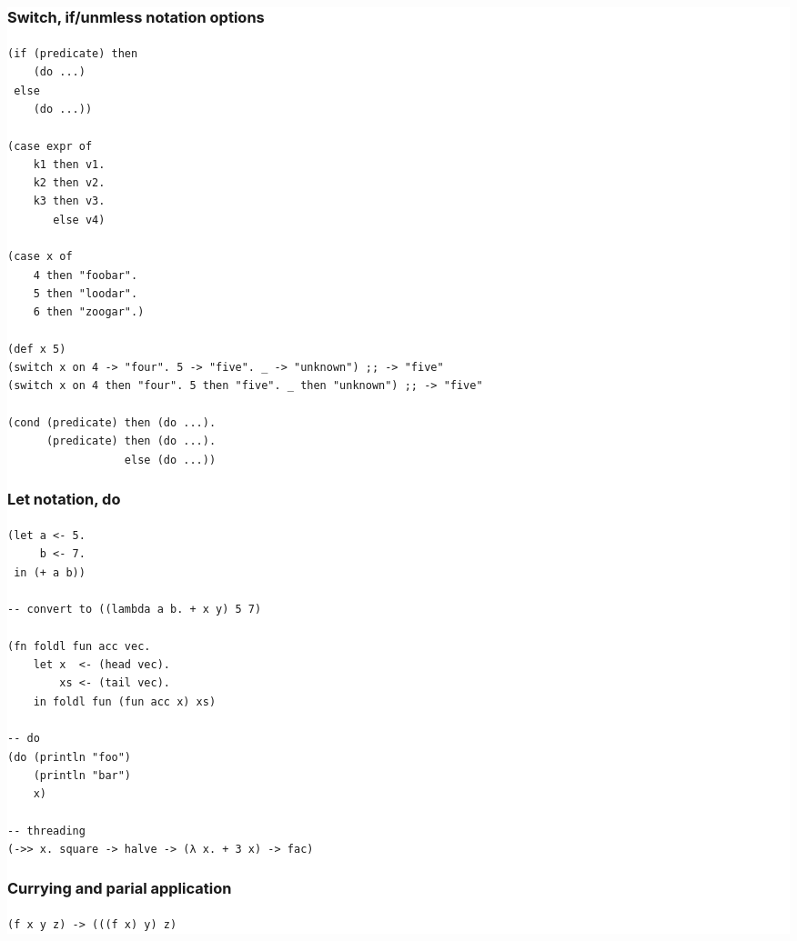 ### Switch, if/unmless notation options
```
(if (predicate) then
    (do ...)
 else
    (do ...))

(case expr of
    k1 then v1.
    k2 then v2.
    k3 then v3.
       else v4)

(case x of
    4 then "foobar".
    5 then "loodar".
    6 then "zoogar".)

(def x 5)
(switch x on 4 -> "four". 5 -> "five". _ -> "unknown") ;; -> "five"
(switch x on 4 then "four". 5 then "five". _ then "unknown") ;; -> "five"

(cond (predicate) then (do ...).
      (predicate) then (do ...).
                  else (do ...))
```

### Let notation, do
```
(let a <- 5.
     b <- 7.
 in (+ a b))

-- convert to ((lambda a b. + x y) 5 7)

(fn foldl fun acc vec.
    let x  <- (head vec).
        xs <- (tail vec).
    in foldl fun (fun acc x) xs)

-- do
(do (println "foo")
    (println "bar")
    x)

-- threading
(->> x. square -> halve -> (λ x. + 3 x) -> fac)
```

### Currying and parial application
```
(f x y z) -> (((f x) y) z)
```
